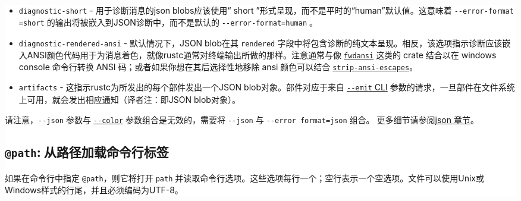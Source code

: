 - `diagnostic-short` -  用于诊断消息的json blobs应该使用“ short ”形式呈现，而不是平时的“human”默认值。这意味着 `--error-format=short` 的输出将被嵌入到JSON诊断中，而不是默认的 `--error-format=human` 。

- `diagnostic-rendered-ansi` - 默认情况下，JSON blob在其 `rendered` 字段中将包含诊断的纯文本呈现。相反，该选项指示诊断应该嵌入ANSI颜色代码用于为消息着色，就像rustc通常对终端输出所做的那样。注意通常与像 [`fwdansi`](https://crates.io/crates/fwdansi) 这类的 crate 结合以在 windows console 命令行转换 ANSI 码；或者如果你想在其后选择性地移除 ansi 颜色可以结合 [`strip-ansi-escapes`](https://crates.io/crates/strip-ansi-escapes)。

- `artifacts` - 这指示rustc为所发出的每个部件发出一个JSON blob对象。部件对应于来自 [`--emit` CLI](#option-emit) 参数的请求，一旦部件在文件系统上可用，就会发出相应通知（译者注：即JSON blob对象）。

请注意，`--json` 参数与 [`--color`](#option-color) 参数组合是无效的，需要将 `--json` 与 `--error format=json` 组合。
更多细节请参阅[json 章节][the JSON chapter]。

<a id="at-path"></a>
## `@path`: 从路径加载命令行标签

如果在命令行中指定 `@path`，则它将打开 `path` 并读取命令行选项。这些选项每行一个；空行表示一个空选项。文件可以使用Unix或Windows样式的行尾，并且必须编码为UTF-8。

[the JSON chapter]: json.md

[link-attribute]: ../reference/items/external-blocks.html#the-link-attribute
[linkage chapter]: ../reference/linkage.html
[crate_type]: ../reference/linkage.html
[edition guide]: ../edition-guide/introduction.html
[LLVM bitcode]: https://llvm.org/docs/BitCodeFormat.html
[LLVM IR]: https://llvm.org/docs/LangRef.html
[conditional compilation]: ../reference/conditional-compilation.html
[extern prelude]: ../reference/items/extern-crates.html#extern-prelude
[prefer-dynamic]: codegen-options/index.md#prefer-dynamic